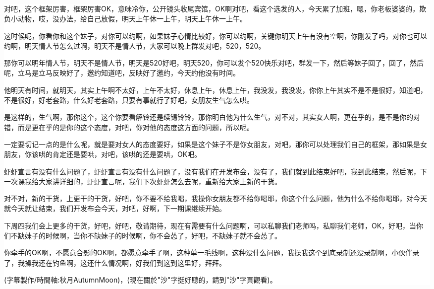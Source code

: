 对吧，这个框架厉害，框架厉害OK，意味冷你，公开镜头收尾宾馆，OK啊对吧，看这个选发的人，今天累了加班，嗯，你老板婆婆的，欺负小动物，哎，没办法，给自己放假，明天上午休一上午，明天上午休一上午。

这时候呢，你看你和这个妹子，对你可以约啊，如果妹子心情比较好，你可以约啊，关键你明天上午有没有空啊，你刚发了吗，对你也可以约啊，明天情人节怎么过啊，明天不是情人节，大家可以晚上群发对吧，520，520。

那你可以明年情人节，明天不是情人节，明天是520好吧，明天520，你可以发个520快乐对吧，群发一下，然后等妹子回了，回了，然后呢，立马是立马反映好了，邀约知道吧，反映好了邀约，今天约他没有时间。

他明天有时间，就明天，其实上午啊不太好，上午不太好，休息上午，休息上午，我没发，我没发，你你上午其实不是不是很好，知道吧，不是很好，好老套路，什么好老套路，只要有事就行了好吧，女朋友生气怎么哄。

是这样的，生气啊，那你这个，这个你要看解铃还是续锡铃铃，那你明白他为什么生气，对不对，其实女人啊，更在乎的，是不是你的对错，而是更在乎的是你的这个态度，对吧，你对他的态度这方面的问题，所以呢。

一定要切记一点的是什么呢，就是要对女人的态度要好，如果是这个妹子不是你女朋友，对吧，那你可以处理我们自己的框架，那如果是女朋友，你该哄的肯定还是要哄，对吧，该哄的还是要哄，OK吧。

虾虾宣言有没有什么问题了，虾虾宣言有没有什么问题了，没有我们在开发布会，没有了，我们就到此结束好吧，我到此结束，然后呢，下一次课我给大家讲详细的，虾虾宣言呢，我们下次虾虾怎么去呢，重新给大家上新的干货。

对不对，新的干货，上更干的干货，好吧，你不要不给我喝，我操你女朋友都不给你喝耶，你这个什么问题，他为什么不给你喝耶，对今天就今天就让结束，我们开发布会今天，对吧，好啊，下一期课继续开始。

下周四我们会上更多的干货，好吧，好吧，敬请期待，现在有需要有什么问题啊，可以私聊我们老师吗，私聊我们老师，OK，好吧，当你们不缺妹子的时候啊，当你不缺妹子的时候啊，你不会怂了，好吧，不缺妹子就不会怂了。

你牵手的OK啊，不愿意合影的OK啊，都愿意牵手了啊，这种单一毛线啊，这种没什么问题，我操我这个到底录制还没录制啊，小伙伴录了，我操我还在钓鱼啊，这还什么情况啊，好我们到这到这里好，拜拜。

(字幕製作/時間軸:秋月AutumnMoon)，(現在關於"沙"字挺好聽的，請到"沙"字頁觀看)。